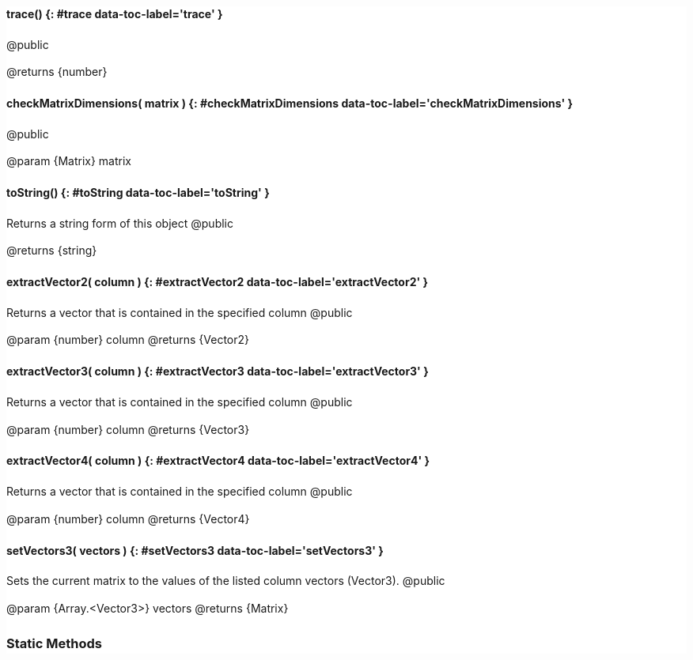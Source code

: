 #### trace() {: #trace data-toc-label='trace' }

@public

@returns {number}

#### checkMatrixDimensions( matrix ) {: #checkMatrixDimensions data-toc-label='checkMatrixDimensions' }

@public

@param {Matrix} matrix

#### toString() {: #toString data-toc-label='toString' }

Returns a string form of this object
@public

@returns {string}

#### extractVector2( column ) {: #extractVector2 data-toc-label='extractVector2' }

Returns a vector that is contained in the specified column
@public

@param {number} column
@returns {Vector2}

#### extractVector3( column ) {: #extractVector3 data-toc-label='extractVector3' }

Returns a vector that is contained in the specified column
@public

@param {number} column
@returns {Vector3}

#### extractVector4( column ) {: #extractVector4 data-toc-label='extractVector4' }

Returns a vector that is contained in the specified column
@public

@param {number} column
@returns {Vector4}

#### setVectors3( vectors ) {: #setVectors3 data-toc-label='setVectors3' }

Sets the current matrix to the values of the listed column vectors (Vector3).
@public

@param {Array.&lt;Vector3&gt;} vectors
@returns {Matrix}

### Static Methods
